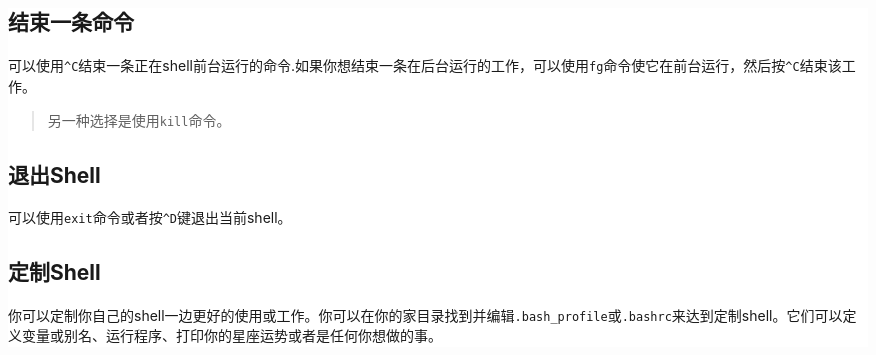 ## 结束一条命令

可以使用`^C`结束一条正在shell前台运行的命令.如果你想结束一条在后台运行的工作，可以使用`fg`命令使它在前台运行，然后按`^C`结束该工作。

> 另一种选择是使用`kill`命令。

## 退出Shell

可以使用`exit`命令或者按`^D`键退出当前shell。

## 定制Shell

你可以定制你自己的shell一边更好的使用或工作。你可以在你的家目录找到并编辑`.bash_profile`或`.bashrc`来达到定制shell。它们可以定义变量或别名、运行程序、打印你的星座运势或者是任何你想做的事。
